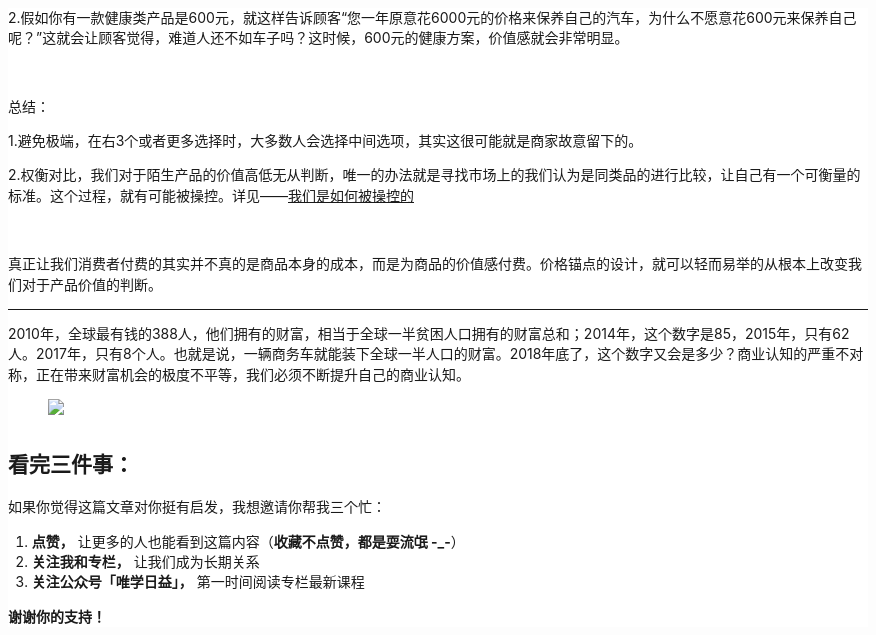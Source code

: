  <p data-pid="twLonG26">2.假如你有一款健康类产品是600元，就这样告诉顾客“您一年原意花6000元的价格来保养自己的汽车，为什么不愿意花600元来保养自己呢？”这就会让顾客觉得，难道人还不如车子吗？这时候，600元的健康方案，价值感就会非常明显。</p>
 <p class="ztext-empty-paragraph"><br></p>
 <p data-pid="dkCbn2ap">总结：</p>
 <p data-pid="XFrZnScL">1.避免极端，在右3个或者更多选择时，大多数人会选择中间选项，其实这很可能就是商家故意留下的。</p>
 <p data-pid="0liY6mvW">2.权衡对比，我们对于陌生产品的价值高低无从判断，唯一的办法就是寻找市场上的我们认为是同类品的进行比较，让自己有一个可衡量的标准。这个过程，就有可能被操控。详见——<a href="https://link.zhihu.com/?target=http%3A//mp.weixin.qq.com/s%3F__biz%3DMzI1NTU4NzU5Mg%3D%3D%26mid%3D2247483821%26idx%3D1%26sn%3Db20d6145bd01a47f973916a0658a038d%26chksm%3Dea32e5cadd456cdcdf06f6cff13566a64fe86e57a6b74abef74485e4ced8fd3e3f8808f637c3%26scene%3D21%23wechat_redirect" class=" wrap external" target="_blank" rel="nofollow noreferrer">我们是如何被操控的</a></p>
 <p class="ztext-empty-paragraph"><br></p>
 <p data-pid="RN7yFe7e">真正让我们消费者付费的其实并不真的是商品本身的成本，而是为商品的价值感付费。价格锚点的设计，就可以轻而易举的从根本上改变我们对于产品价值的判断。</p>
 <hr>
 <p data-pid="tHEbDz9N">2010年，全球最有钱的388人，他们拥有的财富，相当于全球一半贫困人口拥有的财富总和；2014年，这个数字是85，2015年，只有62人。2017年，只有8个人。也就是说，一辆商务车就能装下全球一半人口的财富。2018年底了，这个数字又会是多少？商业认知的严重不对称，正在带来财富机会的极度不平等，我们必须不断提升自己的商业认知。</p>
 <figure data-size="normal">
  <img src="https://pic1.zhimg.com/50/v2-f7c10caa9ca95cf80339626f56221d83_720w.jpg?source=1940ef5c" data-caption="" data-size="normal" data-rawwidth="720" data-rawheight="405" data-original-token="v2-53165c1b3a7d9cc50fcee9348379a441" data-default-watermark-src="https://picx.zhimg.com/50/v2-26b22c523a21c86b45acc239cd8e6cca_720w.jpg?source=1940ef5c" class="origin_image zh-lightbox-thumb" width="720" data-original="https://pic1.zhimg.com/v2-f7c10caa9ca95cf80339626f56221d83_r.jpg?source=1940ef5c">
 </figure>
 <h2><b>看完三件事：</b></h2>
 <p data-pid="ZBCHeCmh">如果你觉得这篇文章对你挺有启发，我想邀请你帮我三个忙：</p>
 <ol>
  <li data-pid="XS0B7336"><b>点赞，</b> 让更多的人也能看到这篇内容（<b>收藏不点赞，都是耍流氓 -_-</b>）</li>
  <li data-pid="x9pMIuuk"><b>关注我和专栏，</b> 让我们成为长期关系</li>
  <li data-pid="VAKIcA12"><b>关注公众号「唯学日益」，</b> 第一时间阅读专栏最新课程</li>
 </ol>
 <p data-pid="Re7x3pIU"><b>谢谢你的支持！</b></p><a data-draft-node="block" data-draft-type="mcn-link-card" data-mcn-id="1215750383081250816"></a>
 <p></p>
</body>